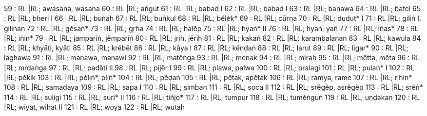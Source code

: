 59 : RL   |RL;  awasāna, wasāna
60 : RL   |RL;  aṅgut
61 : RL   |RL;  babad I
62 : RL   |RL;  babad I
63 : RL   |RL;  banawa
64 : RL   |RL;  batel
65 : RL   |RL;  bheri I
66 : RL   |RL;  buṅah
67 : RL   |RL;  buṅkul
68 : RL   |RL;  bĕlĕk*
69 : RL   |RL;  cūrṇa
70 : RL   |RL;  dudut* I
71 : RL   |RL;  giliṅ I, giliṅan
72 : RL   |RL;  gĕsaṅ*
73 : RL   |RL;  gṛha
74 : RL   |RL;  halĕp
75 : RL   |RL;  hyaṅ* II
76 : RL   |RL;  hyaṅ, yaṅ
77 : RL   |RL;  iṅas*
78 : RL   |RL;  iṅin*
79 : RL   |RL;  jampariṅ, jĕmpariṅ
80 : RL   |RL;  jrih, jĕrih
81 : RL   |RL;  kakaṅ
82 : RL   |RL;  karambalaṅan
83 : RL   |RL;  kawula
84 : RL   |RL;  khyāti, kyāti
85 : RL   |RL;  krĕbĕt
86 : RL   |RL;  kāya I
87 : RL   |RL;  kĕṇḍaṅ
88 : RL   |RL;  larut
89 : RL   |RL;  ligar*
90 : RL   |RL;  lāghawa
91 : RL   |RL;  manawa, manawi
92 : RL   |RL;  matĕṅga
93 : RL   |RL;  menak
94 : RL   |RL;  mirah
95 : RL   |RL;  mĕtta, mĕta
96 : RL   |RL;  mṛdaṅga
97 : RL   |RL;  padāti II
98 : RL   |RL;  pijĕr I
99 : RL   |RL;  plawa, palwa
100 : RL   |RL;  pralagi
101 : RL   |RL;  pulaṅ* I
102 : RL   |RL;  pĕkik
103 : RL   |RL;  pĕliṅ*, pliṅ*
104 : RL   |RL;  pĕḍaṅ
105 : RL   |RL;  pĕṭak, apĕṭak
106 : RL   |RL;  ramya, rame
107 : RL   |RL;  rihin*
108 : RL   |RL;  samadaya
109 : RL   |RL;  sapa I
110 : RL   |RL;  simban
111 : RL   |RL;  soca II
112 : RL   |RL;  srĕgĕp, asrĕgĕp
113 : RL   |RL;  srĕṅ*
114 : RL   |RL;  suligi
115 : RL   |RL;  suri* II
116 : RL   |RL;  tiñjo*
117 : RL   |RL;  tumpur
118 : RL   |RL;  tumĕṅguṅ
119 : RL   |RL;  uṇḍakan
120 : RL   |RL;  wiyat, wihat II
121 : RL   |RL;  woya
122 : RL   |RL;  wutah